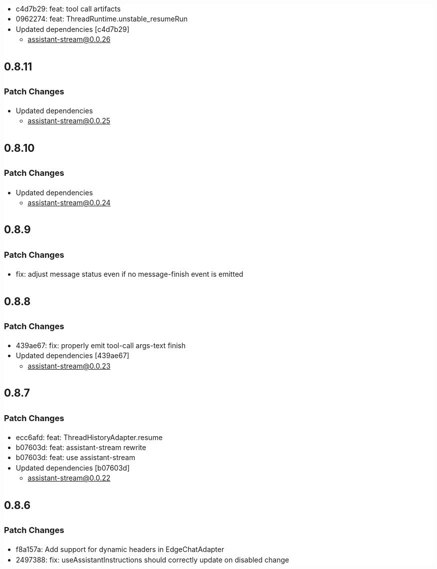 - c4d7b29: feat: tool call artifacts
- 0962274: feat: ThreadRuntime.unstable_resumeRun
- Updated dependencies [c4d7b29]
  - assistant-stream@0.0.26

## 0.8.11

### Patch Changes

- Updated dependencies
  - assistant-stream@0.0.25

## 0.8.10

### Patch Changes

- Updated dependencies
  - assistant-stream@0.0.24

## 0.8.9

### Patch Changes

- fix: adjust message status even if no message-finish event is emitted

## 0.8.8

### Patch Changes

- 439ae67: fix: properly emit tool-call args-text finish
- Updated dependencies [439ae67]
  - assistant-stream@0.0.23

## 0.8.7

### Patch Changes

- ecc6afd: feat: ThreadHistoryAdapter.resume
- b07603d: feat: assistant-stream rewrite
- b07603d: feat: use assistant-stream
- Updated dependencies [b07603d]
  - assistant-stream@0.0.22

## 0.8.6

### Patch Changes

- f8a157a: Add support for dynamic headers in EdgeChatAdapter
- 2497388: fix: useAssistantInstructions should correctly update on disabled change
